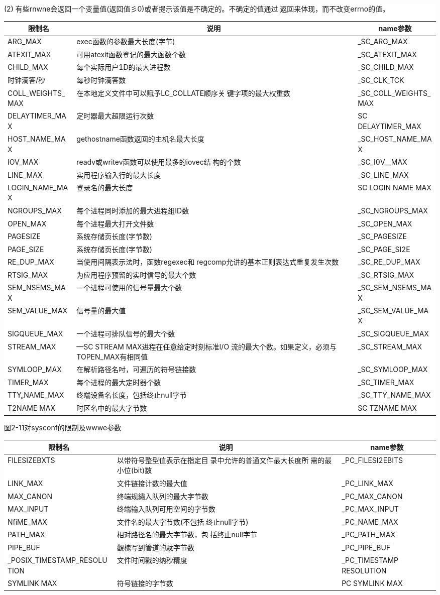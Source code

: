 (2)    有些rnwne会返回一个变量值(返回值彡0)或者提示该值是不确定的。不确定的值通过 返回来体现，而不改变errno的值。

| 限制名           | 说明                                                         | name参数             |
| ---------------- | ------------------------------------------------------------ | -------------------- |
| ARG_MAX          | exec函数的参数最大长度(字节)                                 | _SC_ARG_MAX          |
| ATEXIT_MAX       | 可用atexit函数登记的最大函数个数                             | _SC_ATEXIT_MAX       |
| CHILD_MAX        | 每个实际用户1D的最大进程数                                   | _SC_CHILD_MAX        |
| 时钟滴答/秒      | 每秒时钟滴答数                                               | _SC_CLK_TCK          |
| COLL_WEIGHTS_MAX | 在本地定义文件中可以赋予LC_COLLATE顺序关 键字项的最大权重数  | _SC_COLL_WEIGHTS_MAX |
| DELAYTIMER_MAX   | 定时器最大超限运行次数                                       | SC DELAYTIMER_MAX    |
| HOST_NAME_MAX    | gethostname函数返回的主机名最大长度                          | _SC_HOST_NAME_MAX    |
| IOV_MAX          | readv或writev函数可以使用最多的iovec结 构的个数              | _SC_I0V__MAX         |
| LINE_MAX         | 实用程序输入行的最大长度                                     | _SC_LINE_MAX         |
| LOGIN_NAME_MAX   | 登录名的最大长度                                             | SC LOGIN NAME MAX    |
| NGROUPS_MAX      | 每个进程同时添加的最大进程组ID数                             | _SC_NGROUPS_MAX      |
| OPEN_MAX         | 每个进程最大打开文件数                                       | _SC_OPEN_MAX         |
| PAGESIZE         | 系统存储页长度(字节数)                                       | _SC_PAGESIZE         |
| PAGE_SIZE        | 系统存储页长度(字节数)                                       | _SC_PAGE_SI2E        |
| RE_DUP_MAX       | 当使用间隔表示法时，函数regexec和 regcomp允讲的基本正则表达式重复发生次数 | _SC_RE_DUP_MAX       |
| RTSIG_MAX        | 为应用程序预留的实时信号的最大个数                           | _SC_RTSIG_MAX        |
| SEM_NSEMS_MAX    | —个进程可使用的信号量最大个数                                | _SC_SEM_NSEMS_MAX    |
| SEM_VALUE_MAX    | 信号量的最大值                                               | _SC_SEM_VALUE_MAX    |
| SIGQUEUE_MAX     | 一个进程可排队信号的最大个数                                 | _SC_SIGQUEUE_MAX     |
| STREAM_MAX       | —SC STREAM MAX进程在任意给定时刻标准I/O 流的最大个数。如果定义，必须与TOPEN_MAX有相同值 | _SC_STREAM_MAX       |
| SYMLOOP_MAX      | 在解析路径名吋，可遍历的符号链接数                           | _SC_SYMLOOP_MAX      |
| TIMER_MAX        | 每个进程的最大定时器个数                                     | _SC_TIMER_MAX        |
| TTY„NAME_MAX     | 终端设备名长度，包括终止null字节                             | _SC_TTY_NAME_MAX     |
| T2NAME MAX       | 时区名中的最大字节数                                         | SC TZNAME MAX        |

图2-11对sysconf的限制及wwwe参数

| 限制名                      | 说明                                                         | name参数                 |
| --------------------------- | ------------------------------------------------------------ | ------------------------ |
| FILESIZEBXTS                | 以带符号整型值表示在指定目 录中允许的普通文件最大长度所 需的最小位(bit)数 | _PC_FILESI2EBITS         |
| LINK_MAX                    | 文件链接计数的最大值                                         | _PC_LINK_MAX             |
| MAX_CANON                   | 终端规繡入队列的最大字节数                                   | _PC_MAX_CANON            |
| MAX_INPUT                   | 终端输入队列可用空间的字节数                                 | _PC_MAX_INPUT            |
| NfiME_MAX                   | 文件名的最大字节数(不包括 终止null字节)                      | _PC_NAME_MAX             |
| PATH_MAX                    | 相对路径名的最大字节数，包 括终止null字节                    | _PC_PATH_MAX             |
| PIPE_BUF                    | 觀槐写到管道的駄字节数                                       | _PC_PIPE_BUF             |
| _POSIX_TIMESTAMP_RESOLUTION | 文件时间戳的纳秒精度                                         | _PC_TIMESTAMP RESOLUTION |
| SYMLINK MAX                 | 符号链接的字节数                                             | PC SYMLINK MAX           |